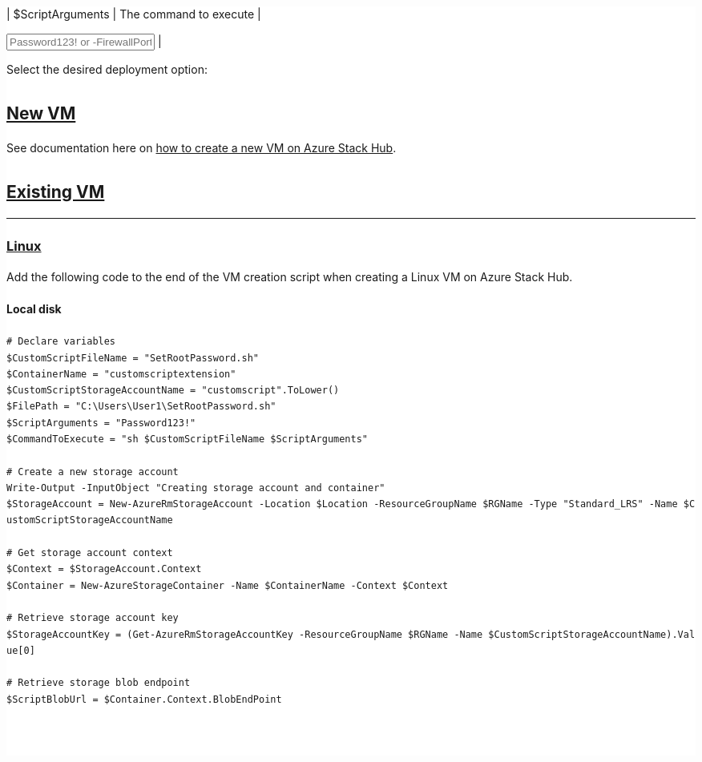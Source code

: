 | \$ScriptArguments        | The command to execute                          | <form oninput="result.value=scriptargs.value;result2.value=scriptargs.value;result3.value=scriptargs.value;result4.value=scriptargs.value;result5.value=scriptargs.value;result6.value=scriptargs.value;result7.value=scriptargs.value;result8.value=scriptargs.value" id="scriptargs" style="display: inline;"><input type="text" id="scriptargs" name="scriptargs" style="display: inline;" placeholder="Password123! or -FirewallPorts 80,443"/></form> |

Select the desired deployment option:

## [New VM](#tab/tabid-1)

See documentation here on [how to create a new VM on Azure Stack Hub](azs-how-create-vm-ps.md).

## [Existing VM](#tab/tabid-2)

***

### [Linux](#tab/tabid-a/tabid-1)

Add the following code to the end of the VM creation script when creating a Linux VM on Azure Stack Hub.

#### Local disk

<pre><code class="language-PowerShell"># Declare variables
$CustomScriptFileName = "<output form="customscriptfilename" name="result" style="display: inline;">SetRootPassword.sh</output>"
$ContainerName = "<output form="containername" name="result" style="display: inline;">customscriptextension</output>"
$CustomScriptStorageAccountName = "<output form="customscriptstorageaccountname" name="result" style="display: inline;">customscript<span id="RandNum"></span></output>".ToLower()
$FilePath = "<output form="filepath" name="result" style="display: inline;">C:\Users\User1\SetRootPassword.sh</output>"
$ScriptArguments = "<output form="scriptargs" name="result" style="display: inline;">Password123!</output>"
$CommandToExecute = "sh $CustomScriptFileName $ScriptArguments"

# Create a new storage account
Write-Output -InputObject "Creating storage account and container"
$StorageAccount = New-AzureRmStorageAccount -Location $Location -ResourceGroupName $RGName -Type "Standard_LRS" -Name $CustomScriptStorageAccountName

# Get storage account context
$Context = $StorageAccount.Context
$Container = New-AzureStorageContainer -Name $ContainerName -Context $Context

# Retrieve storage account key
$StorageAccountKey = (Get-AzureRmStorageAccountKey -ResourceGroupName $RGName -Name $CustomScriptStorageAccountName).Value[0]

# Retrieve storage blob endpoint
$ScriptBlobUrl = $Container.Context.BlobEndPoint
